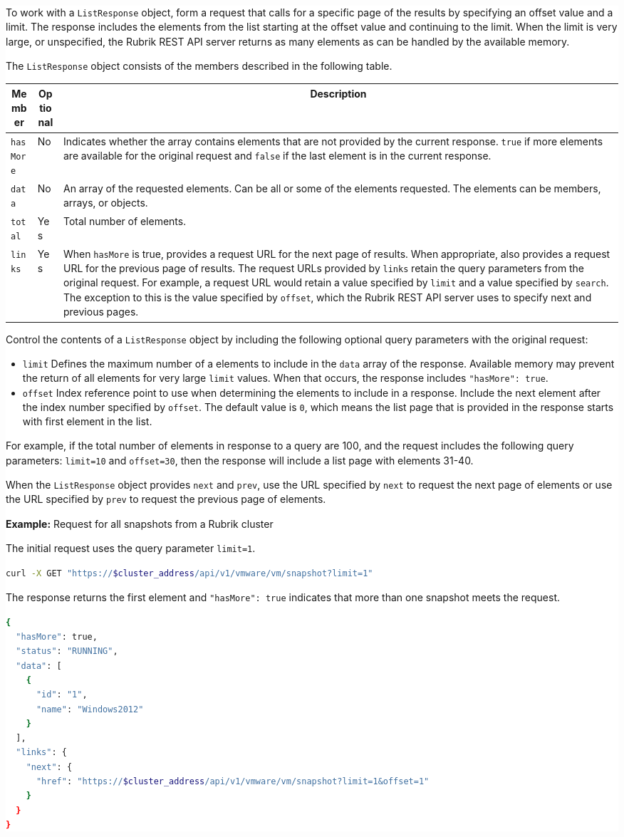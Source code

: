 To work with a `ListResponse` object, form a request that calls for a specific page of the results by specifying an offset value and a limit. The response includes the elements from the list starting at the offset value and continuing to the limit. When the limit is very large, or unspecified, the Rubrik REST API server returns as many elements as can be handled by the available memory.

The `ListResponse` object consists of the members described in the following table.

| Member | Optional | Description |
| ------ | --- | ----------- |
| `hasMore` | No | Indicates whether the array contains elements that are not provided by the current response. `true` if more elements are available for the original request and `false` if the last element is in the current response. |
| `data` | No | An array of the requested elements. Can be all or some of the elements requested. The elements can be members, arrays, or objects. |
| `total` | Yes | Total number of elements. |
| `links` | Yes | When `hasMore` is true, provides a request URL for the next page of results. When appropriate, also provides a request URL for the previous page of results. The request URLs provided by `links` retain the query parameters from the original request. For example, a request URL would retain a value specified by `limit` and a value specified by `search`. The exception to this is the value specified by `offset`, which the Rubrik REST API server uses to specify next and previous pages. |

Control the contents of a `ListResponse` object by including the following optional query parameters with the original request:
* `limit`
Defines the maximum number of a elements to include in the `data` array of the response. Available memory may prevent the return of all elements for very large `limit` values. When that occurs, the response includes `"hasMore": true`.
* `offset`
Index reference point to use when determining the elements to include in a response. Include the next element after the index number specified by `offset`. The default value is `0`, which means the list page that is provided in the response starts with first element in the list.

For example, if the total number of elements in response to a query are 100, and the request includes the following query parameters: `limit=10` and `offset=30`, then the response will include a list page with elements 31-40.

When the `ListResponse` object provides `next` and `prev`, use the URL specified by `next` to request the next page of elements or use the URL specified by `prev` to request the previous page of elements.

**Example:** Request for all snapshots from a Rubrik cluster

The initial request uses the query parameter `limit=1`.

```bash
curl -X GET "https://$cluster_address/api/v1/vmware/vm/snapshot?limit=1"
```

The response returns the first element and `"hasMore": true` indicates that more than one snapshot meets the request.

```bash
{
  "hasMore": true,
  "status": "RUNNING",
  "data": [
    {
      "id": "1",
      "name": "Windows2012"
    }
  ],
  "links": {
    "next": {
      "href": "https://$cluster_address/api/v1/vmware/vm/snapshot?limit=1&offset=1"
    }
  }
}

```
